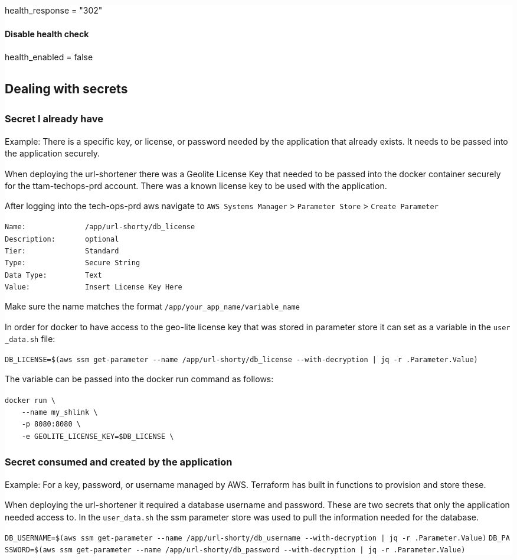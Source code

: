 health_response = "302"

#### Disable health check

health_enabled = false


## Dealing with secrets 

### Secret I already have 
Example: There is a specific key, or license, or password needed by the application that already exists. It needs to be passed into the application securely.

When deploying the url-shortener there was a Geolite License Key that needed to be passed into the docker container securely for the ttam-techops-prd account. There was a known license key to be used with the application. 

After logging into the tech-ops-prd aws navigate to  `AWS Systems Manager` > `Parameter Store` > `Create Parameter` 
```
Name:              /app/url-shorty/db_license
Description:       optional
Tier:              Standard
Type:              Secure String
Data Type:         Text
Value:             Insert License Key Here
```
Make sure the name matches the format `/app/your_app_name/variable_name`


In order for docker to have access to the geo-lite license key that was stored in parameter store it can set as a variable in the `user_data.sh` file:

`DB_LICENSE=$(aws ssm get-parameter --name /app/url-shorty/db_license --with-decryption | jq -r .Parameter.Value)`

The variable can be passed into the docker run command as follows:
```
docker run \
    --name my_shlink \
    -p 8080:8080 \
    -e GEOLITE_LICENSE_KEY=$DB_LICENSE \
```


### Secret consumed and created by the application 
Example: For a key, password, or username managed by AWS. Terraform has built in functions to provision and store these.

When deploying the url-shortener it required a database username and password. These are two secrets that only the application needed access to. In the `user_data.sh` the ssm parameter store was used to pull the information needed for the database. 

`DB_USERNAME=$(aws ssm get-parameter --name /app/url-shorty/db_username --with-decryption | jq -r .Parameter.Value)`
`DB_PASSWORD=$(aws ssm get-parameter --name /app/url-shorty/db_password --with-decryption | jq -r .Parameter.Value)`
